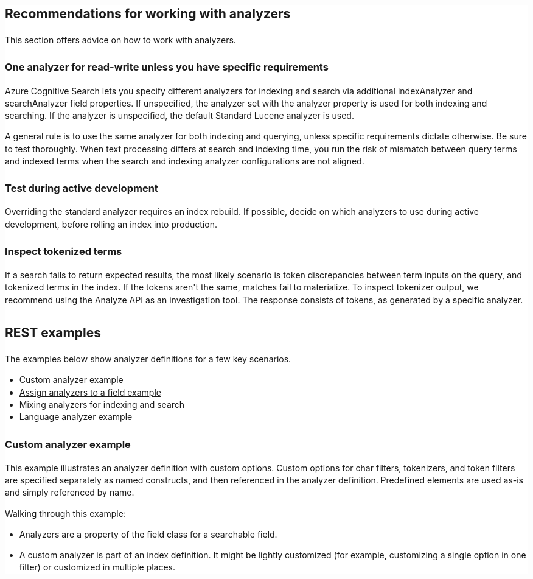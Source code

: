 ## Recommendations for working with analyzers

This section offers advice on how to work with analyzers.

### One analyzer for read-write unless you have specific requirements

Azure Cognitive Search lets you specify different analyzers for indexing and search via additional indexAnalyzer and searchAnalyzer field properties. If unspecified, the analyzer set with the analyzer property is used for both indexing and searching. If the analyzer is unspecified, the default Standard Lucene analyzer is used.

A general rule is to use the same analyzer for both indexing and querying, unless specific requirements dictate otherwise. Be sure to test thoroughly. When text processing differs at search and indexing time, you run the risk of mismatch between query terms and indexed terms when the search and indexing analyzer configurations are not aligned.

### Test during active development

Overriding the standard analyzer requires an index rebuild. If possible, decide on which analyzers to use during active development, before rolling an index into production.

### Inspect tokenized terms

If a search fails to return expected results, the most likely scenario is token discrepancies between term inputs on the query, and tokenized terms in the index. If the tokens aren't the same, matches fail to materialize. To inspect tokenizer output, we recommend using the [Analyze API](/rest/api/searchservice/test-analyzer) as an investigation tool. The response consists of tokens, as generated by a specific analyzer.

<a name="examples"></a>

## REST examples

The examples below show analyzer definitions for a few key scenarios.

+ [Custom analyzer example](#Custom-analyzer-example)
+ [Assign analyzers to a field example](#Per-field-analyzer-assignment-example)
+ [Mixing analyzers for indexing and search](#Mixing-analyzers-for-indexing-and-search-operations)
+ [Language analyzer example](#Language-analyzer-example)

<a name="Custom-analyzer-example"></a>

### Custom analyzer example

This example illustrates an analyzer definition with custom options. Custom options for char filters, tokenizers, and token filters are specified separately as named constructs, and then referenced in the analyzer definition. Predefined elements are used as-is and simply referenced by name.

Walking through this example:

+ Analyzers are a property of the field class for a searchable field.

+ A custom analyzer is part of an index definition. It might be lightly customized (for example, customizing a single option in one filter) or customized in multiple places.
